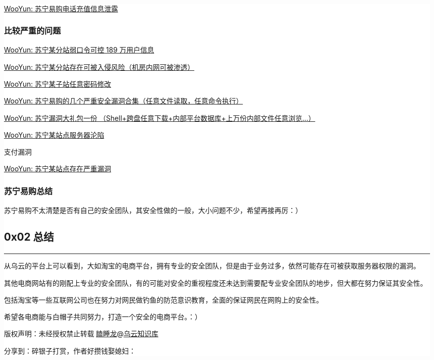 [WooYun: 苏宁易购电话充值信息泄露](http://www.wooyun.org/bugs/wooyun-2012-08595)

### 比较严重的问题

[WooYun: 苏宁某分站弱口令可控 189 万用户信息](http://www.wooyun.org/bugs/wooyun-2013-041586)

[WooYun: 苏宁某分站存在可被入侵风险（机房内网可被渗透）](http://www.wooyun.org/bugs/wooyun-2013-027545)

[WooYun: 苏宁某子站任意密码修改](http://www.wooyun.org/bugs/wooyun-2013-027603)

[WooYun: 苏宁易购的几个严重安全漏洞合集（任意文件读取，任意命令执行）](http://www.wooyun.org/bugs/wooyun-2013-018202)

[WooYun: 苏宁漏洞大礼包一份 （Shell+跨盘任意下载+内部平台数据库+上万份内部文件任意浏览...）](http://www.wooyun.org/bugs/wooyun-2013-026047)

[WooYun: 苏宁某站点服务器沦陷](http://www.wooyun.org/bugs/wooyun-2012-010280)

支付漏洞

[WooYun: 苏宁某站点存在严重漏洞](http://www.wooyun.org/bugs/wooyun-2012-010351)

### 苏宁易购总结

苏宁易购不太清楚是否有自己的安全团队，其安全性做的一般，大小问题不少，希望再接再厉：）

## 0x02 总结

* * *

从乌云的平台上可以看到，大如淘宝的电商平台，拥有专业的安全团队，但是由于业务过多，依然可能存在可被获取服务器权限的漏洞。

其他电商网站有的刚配上专业的安全团队，有的可能对安全的重视程度还未达到需要配专业安全团队的地步，但大都在努力保证其安全性。

包括淘宝等一些互联网公司也在努力对网民做钓鱼的防范意识教育，全面的保证网民在网购上的安全性。

希望各电商能与白帽子共同努力，打造一个安全的电商平台。：）

版权声明：未经授权禁止转载 [瞌睡龙](http://drops.wooyun.org/author/瞌睡龙 "由 瞌睡龙 发布")@[乌云知识库](http://drops.wooyun.org)

分享到：碎银子打赏，作者好攒钱娶媳妇：

